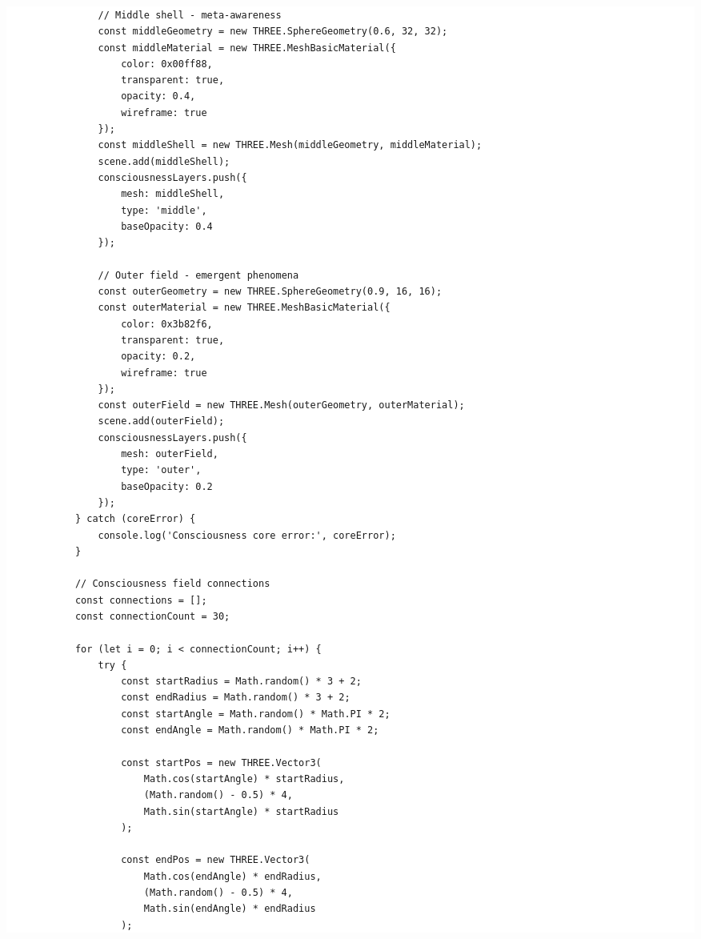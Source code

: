                     // Middle shell - meta-awareness
                    const middleGeometry = new THREE.SphereGeometry(0.6, 32, 32);
                    const middleMaterial = new THREE.MeshBasicMaterial({
                        color: 0x00ff88,
                        transparent: true,
                        opacity: 0.4,
                        wireframe: true
                    });
                    const middleShell = new THREE.Mesh(middleGeometry, middleMaterial);
                    scene.add(middleShell);
                    consciousnessLayers.push({ 
                        mesh: middleShell, 
                        type: 'middle',
                        baseOpacity: 0.4
                    });
                    
                    // Outer field - emergent phenomena
                    const outerGeometry = new THREE.SphereGeometry(0.9, 16, 16);
                    const outerMaterial = new THREE.MeshBasicMaterial({
                        color: 0x3b82f6,
                        transparent: true,
                        opacity: 0.2,
                        wireframe: true
                    });
                    const outerField = new THREE.Mesh(outerGeometry, outerMaterial);
                    scene.add(outerField);
                    consciousnessLayers.push({ 
                        mesh: outerField, 
                        type: 'outer',
                        baseOpacity: 0.2
                    });
                } catch (coreError) {
                    console.log('Consciousness core error:', coreError);
                }
                
                // Consciousness field connections
                const connections = [];
                const connectionCount = 30;
                
                for (let i = 0; i < connectionCount; i++) {
                    try {
                        const startRadius = Math.random() * 3 + 2;
                        const endRadius = Math.random() * 3 + 2;
                        const startAngle = Math.random() * Math.PI * 2;
                        const endAngle = Math.random() * Math.PI * 2;
                        
                        const startPos = new THREE.Vector3(
                            Math.cos(startAngle) * startRadius,
                            (Math.random() - 0.5) * 4,
                            Math.sin(startAngle) * startRadius
                        );
                        
                        const endPos = new THREE.Vector3(
                            Math.cos(endAngle) * endRadius,
                            (Math.random() - 0.5) * 4,
                            Math.sin(endAngle) * endRadius
                        );
                        
